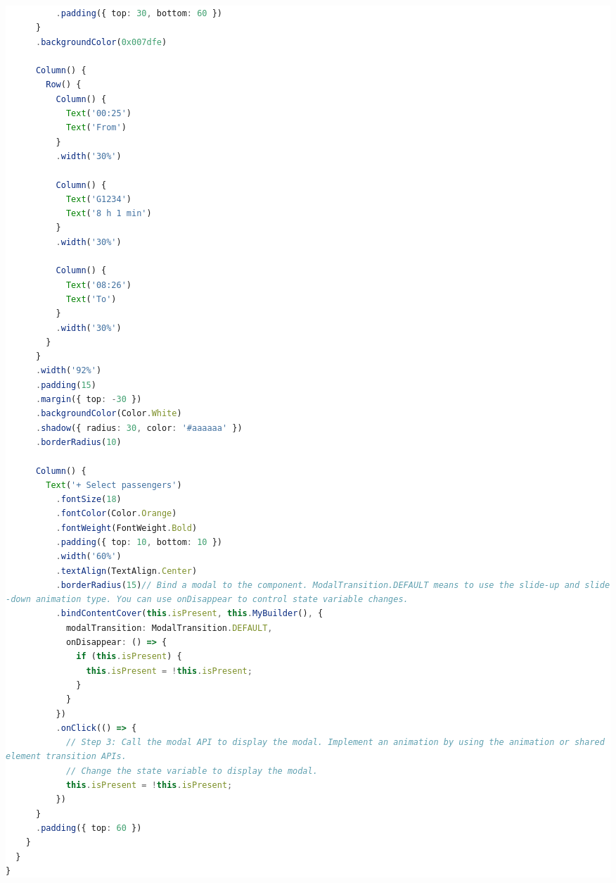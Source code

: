 ```ts
          .padding({ top: 30, bottom: 60 })
      }
      .backgroundColor(0x007dfe)

      Column() {
        Row() {
          Column() {
            Text('00:25')
            Text('From')
          }
          .width('30%')

          Column() {
            Text('G1234')
            Text('8 h 1 min')
          }
          .width('30%')

          Column() {
            Text('08:26')
            Text('To')
          }
          .width('30%')
        }
      }
      .width('92%')
      .padding(15)
      .margin({ top: -30 })
      .backgroundColor(Color.White)
      .shadow({ radius: 30, color: '#aaaaaa' })
      .borderRadius(10)

      Column() {
        Text('+ Select passengers')
          .fontSize(18)
          .fontColor(Color.Orange)
          .fontWeight(FontWeight.Bold)
          .padding({ top: 10, bottom: 10 })
          .width('60%')
          .textAlign(TextAlign.Center)
          .borderRadius(15)// Bind a modal to the component. ModalTransition.DEFAULT means to use the slide-up and slide-down animation type. You can use onDisappear to control state variable changes.
          .bindContentCover(this.isPresent, this.MyBuilder(), {
            modalTransition: ModalTransition.DEFAULT,
            onDisappear: () => {
              if (this.isPresent) {
                this.isPresent = !this.isPresent;
              }
            }
          })
          .onClick(() => {
            // Step 3: Call the modal API to display the modal. Implement an animation by using the animation or shared element transition APIs.
            // Change the state variable to display the modal.
            this.isPresent = !this.isPresent;
          })
      }
      .padding({ top: 60 })
    }
  }
}
```